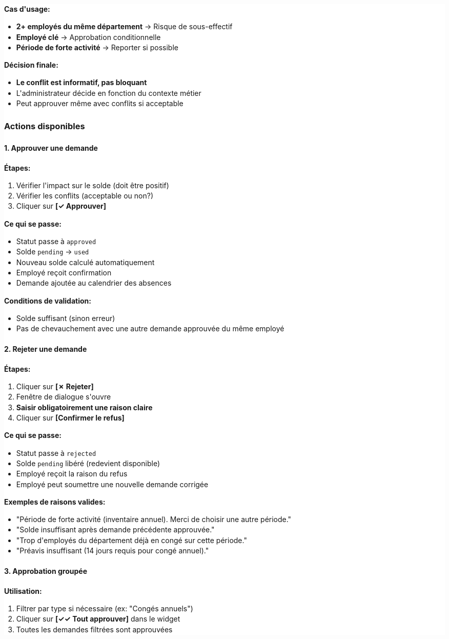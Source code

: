 **Cas d'usage:**
- **2+ employés du même département** → Risque de sous-effectif
- **Employé clé** → Approbation conditionnelle
- **Période de forte activité** → Reporter si possible

**Décision finale:**
- **Le conflit est informatif, pas bloquant**
- L'administrateur décide en fonction du contexte métier
- Peut approuver même avec conflits si acceptable

### Actions disponibles

#### 1. Approuver une demande

**Étapes:**
1. Vérifier l'impact sur le solde (doit être positif)
2. Vérifier les conflits (acceptable ou non?)
3. Cliquer sur **[✓ Approuver]**

**Ce qui se passe:**
- Statut passe à `approved`
- Solde `pending` → `used`
- Nouveau solde calculé automatiquement
- Employé reçoit confirmation
- Demande ajoutée au calendrier des absences

**Conditions de validation:**
- Solde suffisant (sinon erreur)
- Pas de chevauchement avec une autre demande approuvée du même employé

#### 2. Rejeter une demande

**Étapes:**
1. Cliquer sur **[✗ Rejeter]**
2. Fenêtre de dialogue s'ouvre
3. **Saisir obligatoirement une raison claire**
4. Cliquer sur **[Confirmer le refus]**

**Ce qui se passe:**
- Statut passe à `rejected`
- Solde `pending` libéré (redevient disponible)
- Employé reçoit la raison du refus
- Employé peut soumettre une nouvelle demande corrigée

**Exemples de raisons valides:**
- "Période de forte activité (inventaire annuel). Merci de choisir une autre période."
- "Solde insuffisant après demande précédente approuvée."
- "Trop d'employés du département déjà en congé sur cette période."
- "Préavis insuffisant (14 jours requis pour congé annuel)."

#### 3. Approbation groupée

**Utilisation:**
1. Filtrer par type si nécessaire (ex: "Congés annuels")
2. Cliquer sur **[✓✓ Tout approuver]** dans le widget
3. Toutes les demandes filtrées sont approuvées
